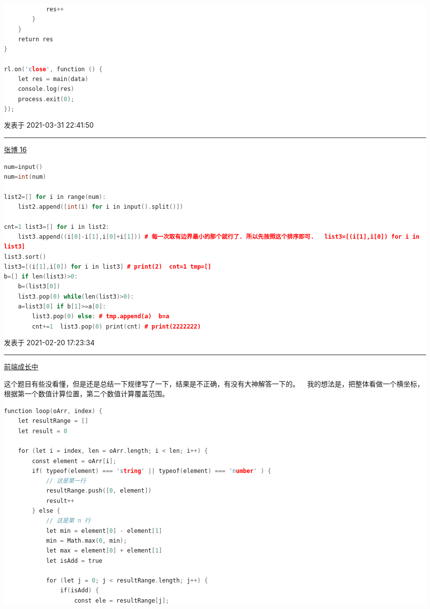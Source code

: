 ```cpp
            res++
        }
    }
    return res
}

rl.on('close', function () {
    let res = main(data)
    console.log(res)
    process.exit(0);
});
```

发表于 2021-03-31 22:41:50

* * *

[张博 16](https://www.nowcoder.com/profile/1342607)

```cpp
num=input()
num=int(num)

list2=[] for i in range(num):
    list2.append([int(i) for i in input().split()])

cnt=1 list3=[] for i in list2:
    list3.append((i[0]-i[1],i[0]+i[1])) # 每一次取有边界最小的那个就行了. 所以先按照这个排序即可.   list3=[(i[1],i[0]) for i in list3]
list3.sort()
list3=[(i[1],i[0]) for i in list3] # print(2)  cnt=1 tmp=[]
b=[] if len(list3)>0:
    b=(list3[0])
    list3.pop(0) while(len(list3)>0):
    a=list3[0] if b[1]>=a[0]:
        list3.pop(0) else: # tmp.append(a)  b=a
        cnt+=1  list3.pop(0) print(cnt) # print(2222222)          
```

发表于 2021-02-20 17:23:34

* * *

[前端成长中](https://www.nowcoder.com/profile/211603825)

这个题目有些没看懂，但是还是总结一下规律写了一下，结果是不正确，有没有大神解答一下的。    我的想法是，把整体看做一个横坐标，根据第一个数值计算位置，第二个数值计算覆盖范围。

```cpp
function loop(oArr, index) {
    let resultRange = []
    let result = 0

    for (let i = index, len = oArr.length; i < len; i++) {
        const element = oArr[i];
        if( typeof(element) === 'string' || typeof(element) === 'number' ) {
            // 这是第一行
            resultRange.push([0, element])
            result++
        } else {
            // 这是第 n 行
            let min = element[0] - element[1]
            min = Math.max(0, min);
            let max = element[0] + element[1]
            let isAdd = true

            for (let j = 0; j < resultRange.length; j++) {
                if(isAdd) {
                    const ele = resultRange[j];
```